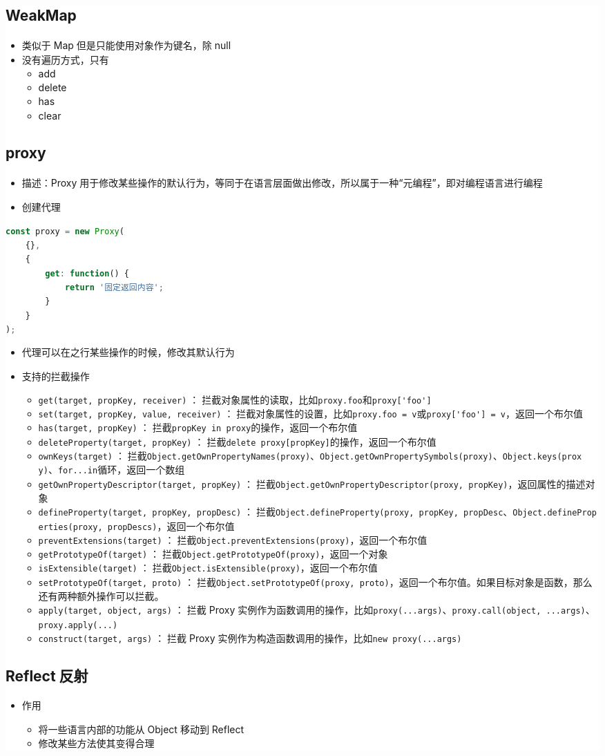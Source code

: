 ## WeakMap

- 类似于 Map 但是只能使用对象作为键名，除 null
- 没有遍历方式，只有
  - add
  - delete
  - has
  - clear

## proxy

- 描述：Proxy 用于修改某些操作的默认行为，等同于在语言层面做出修改，所以属于一种“元编程”，即对编程语言进行编程

- 创建代理

```JavaScript
const proxy = new Proxy(
    {},
    {
        get: function() {
            return '固定返回内容';
        }
    }
);
```

- 代理可以在之行某些操作的时候，修改其默认行为

- 支持的拦截操作
  - `get(target, propKey, receiver)` ： 拦截对象属性的读取，比如`proxy.foo`和`proxy['foo']`
  - `set(target, propKey, value, receiver)` ： 拦截对象属性的设置，比如`proxy.foo = v`或`proxy['foo'] = v`，返回一个布尔值
  - `has(target, propKey)` ： 拦截`propKey in proxy`的操作，返回一个布尔值
  - `deleteProperty(target, propKey)` ： 拦截`delete proxy[propKey]`的操作，返回一个布尔值
  - `ownKeys(target)` ： 拦截`Object.getOwnPropertyNames(proxy)`、`Object.getOwnPropertySymbols(proxy)`、`Object.keys(proxy)`、`for...in`循环，返回一个数组
  - `getOwnPropertyDescriptor(target, propKey)` ： 拦截`Object.getOwnPropertyDescriptor(proxy, propKey)`，返回属性的描述对象
  - `defineProperty(target, propKey, propDesc)` ： 拦截`Object.defineProperty(proxy, propKey, propDesc`、`Object.defineProperties(proxy, propDescs)`，返回一个布尔值
  - `preventExtensions(target)` ： 拦截`Object.preventExtensions(proxy)`，返回一个布尔值
  - `getPrototypeOf(target)` ： 拦截`Object.getPrototypeOf(proxy)`，返回一个对象
  - `isExtensible(target)` ： 拦截`Object.isExtensible(proxy)`，返回一个布尔值
  - `setPrototypeOf(target, proto)` ： 拦截`Object.setPrototypeOf(proxy, proto)`，返回一个布尔值。如果目标对象是函数，那么还有两种额外操作可以拦截。
  - `apply(target, object, args)` ： 拦截 Proxy 实例作为函数调用的操作，比如`proxy(...args)`、`proxy.call(object, ...args)`、`proxy.apply(...)`
  - `construct(target, args)` ： 拦截 Proxy 实例作为构造函数调用的操作，比如`new proxy(...args)`

## Reflect 反射

- 作用

  - 将一些语言内部的功能从 Object 移动到 Reflect
  - 修改某些方法使其变得合理
